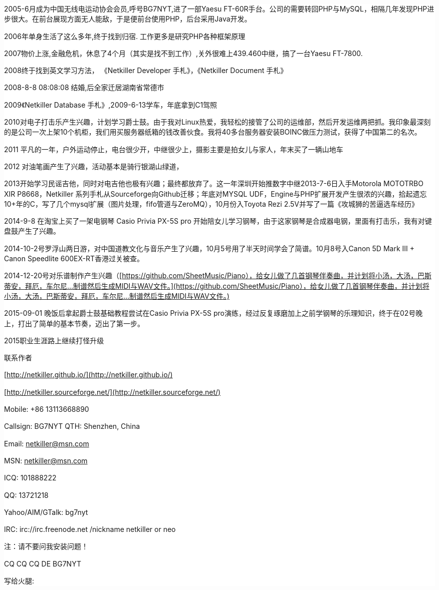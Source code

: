 2005-6月成为中国无线电运动协会会员,呼号BG7NYT,进了一部Yaesu FT-60R手台。公司的需要转回PHP与MySQL，相隔几年发现PHP进步很大。在前台展现方面无人能敌，于是便前台使用PHP，后台采用Java开发。

2006年单身生活了这么多年,终于找到归宿. 工作更多是研究PHP各种框架原理

2007物价上涨,金融危机，休息了4个月（其实是找不到工作）,关外很难上439.460中继，搞了一台Yaesu FT-7800.

2008终于找到英文学习方法， 《Netkiller Developer 手札》，《Netkiller Document 手札》

2008-8-8 08:08:08 结婚,后全家迁居湖南省常德市

2009《Netkiller Database 手札》,2009-6-13学车，年底拿到C1驾照

2010对电子打击乐产生兴趣，计划学习爵士鼓。由于我对Linux热爱，我轻松的接管了公司的运维部，然后开发运维两把抓。我印象最深刻的是公司一次上架10个机柜，我们用买服务器纸箱的钱改善伙食。我将40多台服务器安装BOINC做压力测试，获得了中国第二的名次。

2011 平凡的一年，户外运动停止，电台很少开，中继很少上，摄影主要是拍女儿与家人，年末买了一辆山地车

2012 对油笔画产生了兴趣，活动基本是骑行银湖山绿道，

2013开始学习民谣吉他，同时对电吉他也极有兴趣；最终都放弃了。这一年深圳开始推数字中继2013-7-6日入手Motorola MOTOTRBO XIR P8668，Netkiller 系列手札从Sourceforge向Github迁移；年底对MYSQL UDF，Engine与PHP扩展开发产生很浓的兴趣，拾起遗忘10+年的C，写了几个mysql扩展（图片处理，fifo管道与ZeroMQ），10月份入Toyota Rezi 2.5V并写了一篇《攻城狮的苦逼选车经历》

2014-9-8 在淘宝上买了一架电钢琴 Casio Privia PX-5S pro 开始陪女儿学习钢琴，由于这家钢琴是合成器电钢，里面有打击乐，我有对键盘鼓产生了兴趣。

2014-10-2号罗浮山两日游，对中国道教文化与音乐产生了兴趣，10月5号用了半天时间学会了简谱。10月8号入Canon 5D Mark III + Canon Speedlite 600EX-RT香港过关被查。

2014-12-20号对乐谱制作产生兴趣（[https://github.com/SheetMusic/Piano），给女儿做了几首钢琴伴奏曲，并计划将小汤，大汤，巴斯蒂安，拜厄，车尔尼...制谱然后生成MIDI与WAV文件。](https://github.com/SheetMusic/Piano），给女儿做了几首钢琴伴奏曲，并计划将小汤，大汤，巴斯蒂安，拜厄，车尔尼...制谱然后生成MIDI与WAV文件。)

2015-09-01 晚饭后拿起爵士鼓基础教程尝试在Casio Privia PX-5S pro演练，经过反复琢磨加上之前学钢琴的乐理知识，终于在02号晚上，打出了简单的基本节奏，迈出了第一步。

2015职业生涯路上继续打怪升级

联系作者

[http://netkiller.github.io/](http://netkiller.github.io/)

[http://netkiller.sourceforge.net/](http://netkiller.sourceforge.net/)

Mobile: +86 13113668890

Callsign: BG7NYT QTH: Shenzhen, China

Email: netkiller@msn.com

MSN: netkiller@msn.com

ICQ: 101888222

QQ: 13721218

Yahoo/AIM/GTalk: bg7nyt

IRC: irc://irc.freenode.net /nickname netkiller or neo

注：请不要问我安装问题！

CQ CQ CQ DE BG7NYT

写给火腿:
